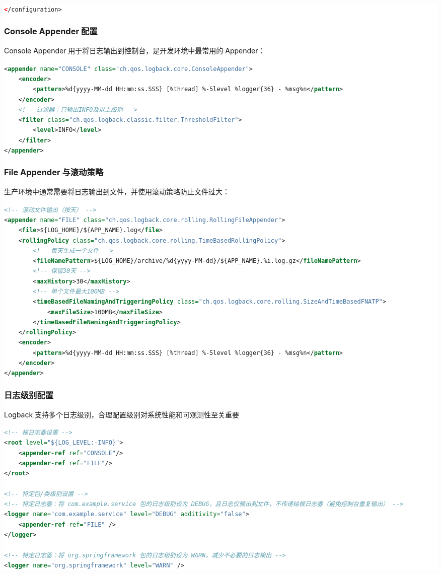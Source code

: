 ```xml
</configuration>
```

### Console Appender 配置

Console Appender 用于将日志输出到控制台，是开发环境中最常用的 Appender：

```xml
<appender name="CONSOLE" class="ch.qos.logback.core.ConsoleAppender">
    <encoder>
        <pattern>%d{yyyy-MM-dd HH:mm:ss.SSS} [%thread] %-5level %logger{36} - %msg%n</pattern>
    </encoder>
    <!-- 过滤器：只输出INFO及以上级别 -->
    <filter class="ch.qos.logback.classic.filter.ThresholdFilter">
        <level>INFO</level>
    </filter>
</appender>
```


### File Appender 与滚动策略

生产环境中通常需要将日志输出到文件，并使用滚动策略防止文件过大：

```xml
<!-- 滚动文件输出（按天） -->
<appender name="FILE" class="ch.qos.logback.core.rolling.RollingFileAppender">
    <file>${LOG_HOME}/${APP_NAME}.log</file>
    <rollingPolicy class="ch.qos.logback.core.rolling.TimeBasedRollingPolicy">
        <!-- 每天生成一个文件 -->
        <fileNamePattern>${LOG_HOME}/archive/%d{yyyy-MM-dd}/${APP_NAME}.%i.log.gz</fileNamePattern>
        <!-- 保留30天 -->
        <maxHistory>30</maxHistory>
        <!-- 单个文件最大100MB -->
        <timeBasedFileNamingAndTriggeringPolicy class="ch.qos.logback.core.rolling.SizeAndTimeBasedFNATP">
            <maxFileSize>100MB</maxFileSize>
        </timeBasedFileNamingAndTriggeringPolicy>
    </rollingPolicy>
    <encoder>
        <pattern>%d{yyyy-MM-dd HH:mm:ss.SSS} [%thread] %-5level %logger{36} - %msg%n</pattern>
    </encoder>
</appender>
```


### 日志级别配置

Logback 支持多个日志级别，合理配置级别对系统性能和可观测性至关重要

```xml
<!-- 根日志器设置 -->
<root level="${LOG_LEVEL:-INFO}">
    <appender-ref ref="CONSOLE"/>
    <appender-ref ref="FILE"/>
</root>

<!-- 特定包/类级别设置 -->
<!-- 特定日志器：将 com.example.service 包的日志级别设为 DEBUG，且日志仅输出到文件，不传递给根日志器（避免控制台重复输出） -->
<logger name="com.example.service" level="DEBUG" additivity="false">
    <appender-ref ref="FILE" />
</logger>

<!-- 特定日志器：将 org.springframework 包的日志级别设为 WARN，减少不必要的日志输出 -->
<logger name="org.springframework" level="WARN" />
```
